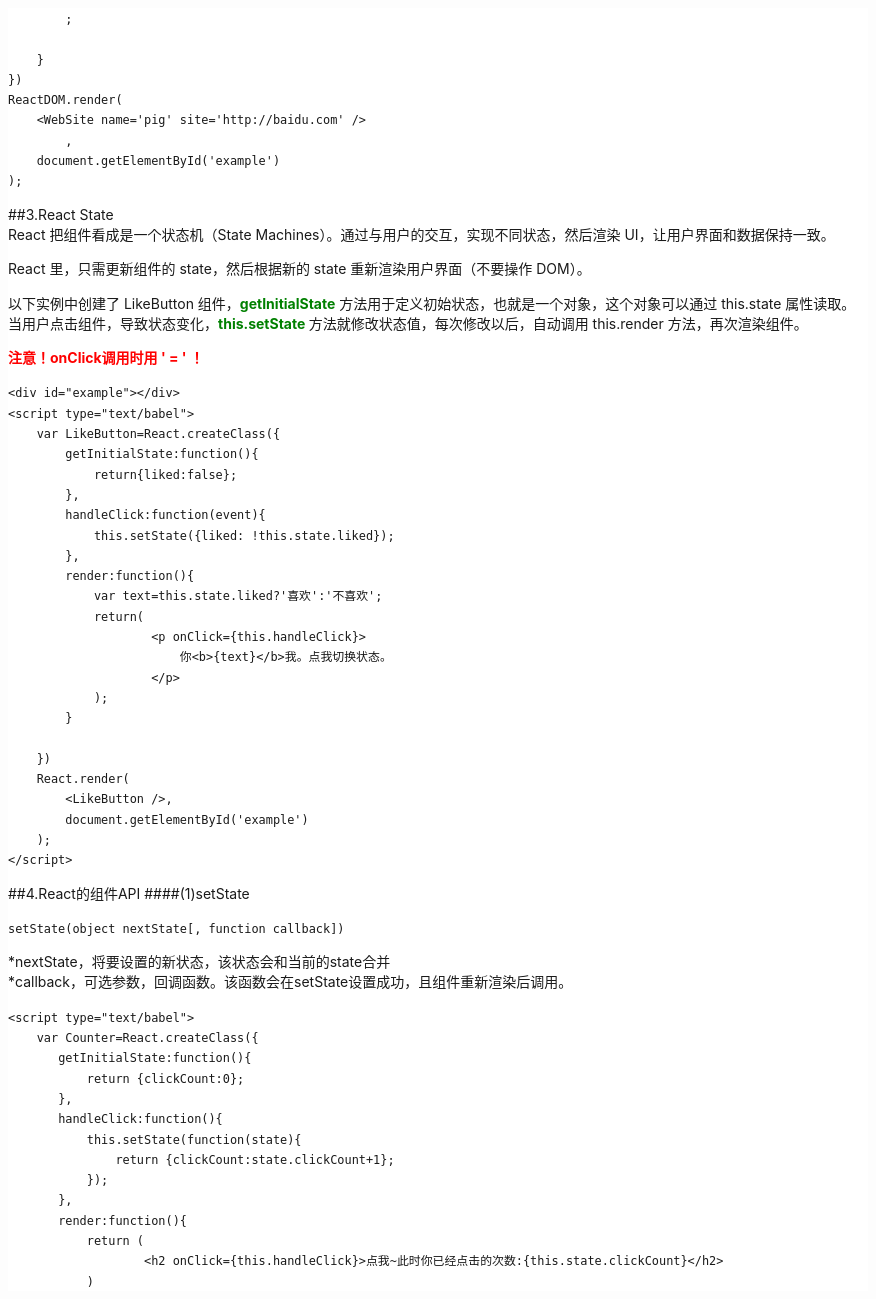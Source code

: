             ;

        }
    })
    ReactDOM.render(
        <WebSite name='pig' site='http://baidu.com' />
            ,
        document.getElementById('example')
    );  
##3.React State  
React 把组件看成是一个状态机（State Machines）。通过与用户的交互，实现不同状态，然后渲染 UI，让用户界面和数据保持一致。

React 里，只需更新组件的 state，然后根据新的 state 重新渲染用户界面（不要操作 DOM）。

以下实例中创建了 LikeButton 组件，<b style='color:green'>getInitialState</b> 方法用于定义初始状态，也就是一个对象，这个对象可以通过 this.state 属性读取。当用户点击组件，导致状态变化，<b style='color:green'>this.setState </b>方法就修改状态值，每次修改以后，自动调用 this.render 方法，再次渲染组件。  
  
<b style='color:red'>注意！onClick调用时用 ' = ' ！</b>

	<div id="example"></div>
    <script type="text/babel">
        var LikeButton=React.createClass({
            getInitialState:function(){
                return{liked:false};
            },
            handleClick:function(event){
                this.setState({liked: !this.state.liked});
            },
            render:function(){
                var text=this.state.liked?'喜欢':'不喜欢';
                return(
                        <p onClick={this.handleClick}>
                            你<b>{text}</b>我。点我切换状态。
                        </p>
                );
            }

        })
        React.render(
            <LikeButton />,
            document.getElementById('example')
        );
    </script>  
##4.React的组件API
####(1)setState  

	setState(object nextState[, function callback])
*nextState，将要设置的新状态，该状态会和当前的state合并  
*callback，可选参数，回调函数。该函数会在setState设置成功，且组件重新渲染后调用。  

	<script type="text/babel">
        var Counter=React.createClass({
           getInitialState:function(){
               return {clickCount:0};
           },
           handleClick:function(){
               this.setState(function(state){
                   return {clickCount:state.clickCount+1};
               });
           },
           render:function(){
               return (
                       <h2 onClick={this.handleClick}>点我~此时你已经点击的次数:{this.state.clickCount}</h2>
               )
